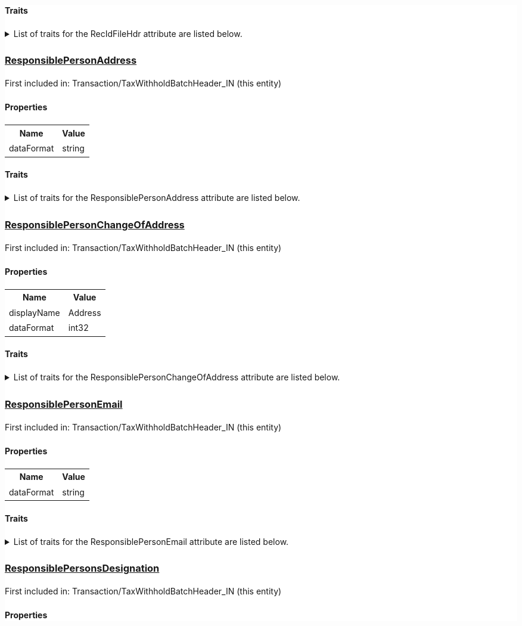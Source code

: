 #### Traits

<details><summary>List of traits for the RecIdFileHdr attribute are listed below.</summary></details>

### <a href=#ResponsiblePersonAddress name="ResponsiblePersonAddress">ResponsiblePersonAddress</a>

First included in: Transaction/TaxWithholdBatchHeader_IN (this entity)  

#### Properties

<table><tr><th>Name</th><th>Value</th></tr><tr><td>dataFormat</td><td>string</td></tr></table>

#### Traits

<details><summary>List of traits for the ResponsiblePersonAddress attribute are listed below.</summary></details>

### <a href=#ResponsiblePersonChangeOfAddress name="ResponsiblePersonChangeOfAddress">ResponsiblePersonChangeOfAddress</a>

First included in: Transaction/TaxWithholdBatchHeader_IN (this entity)  

#### Properties

<table><tr><th>Name</th><th>Value</th></tr><tr><td>displayName</td><td>Address</td></tr><tr><td>dataFormat</td><td>int32</td></tr></table>

#### Traits

<details><summary>List of traits for the ResponsiblePersonChangeOfAddress attribute are listed below.</summary></details>

### <a href=#ResponsiblePersonEmail name="ResponsiblePersonEmail">ResponsiblePersonEmail</a>

First included in: Transaction/TaxWithholdBatchHeader_IN (this entity)  

#### Properties

<table><tr><th>Name</th><th>Value</th></tr><tr><td>dataFormat</td><td>string</td></tr></table>

#### Traits

<details><summary>List of traits for the ResponsiblePersonEmail attribute are listed below.</summary></details>

### <a href=#ResponsiblePersonsDesignation name="ResponsiblePersonsDesignation">ResponsiblePersonsDesignation</a>

First included in: Transaction/TaxWithholdBatchHeader_IN (this entity)  

#### Properties
